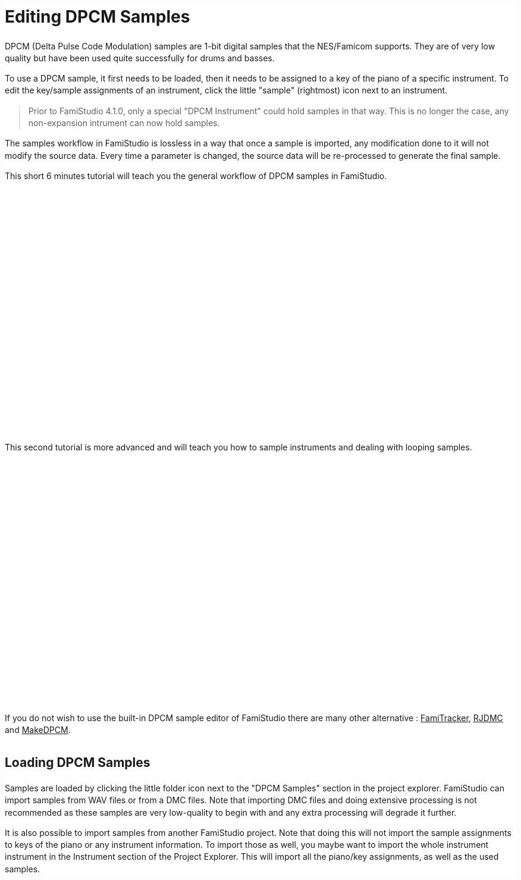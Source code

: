 # Editing DPCM Samples

DPCM (Delta Pulse Code Modulation) samples are 1-bit digital samples that the NES/Famicom supports. They are of very low quality but have been used quite successfully for drums and basses. 

To use a DPCM sample, it first needs to be loaded, then it needs to be assigned to a key of the piano of a specific instrument. To edit the key/sample assignments of an instrument, click the little "sample" (rightmost) icon next to an instrument.

> Prior to FamiStudio 4.1.0, only a special "DPCM Instrument" could hold samples
> in that way. This is no longer the case, any non-expansion intrument can now hold
> samples. 

The samples workflow in FamiStudio is lossless in a way that once a sample is imported, any modification done to it will not modify the source data. Every time a parameter is changed, the source data will be re-processed to generate the final sample.

This short 6 minutes tutorial will teach you the general workflow of DPCM samples in FamiStudio. 

<div style="position:relative;margin-left: auto;margin-right: auto;width:80%;height:0;padding-bottom:45%;">
	<iframe style="position:absolute;top:0;left:0;width:100%;height:100%" src="https://www.youtube.com/embed/w6T_5e9uRhs" frameborder="0" allow="accelerometer; autoplay; encrypted-media; gyroscope; picture-in-picture" allowfullscreen></iframe>
</div>
<br/>

This second tutorial is more advanced and will teach you how to sample instruments and dealing with looping samples.

<div style="position:relative;margin-left: auto;margin-right: auto;width:80%;height:0;padding-bottom:45%;">
	<iframe style="position:absolute;top:0;left:0;width:100%;height:100%" src="https://www.youtube.com/embed/vkJxpi_iQ0Q" frameborder="0" allow="accelerometer; autoplay; encrypted-media; gyroscope; picture-in-picture" allowfullscreen></iframe>
</div>
<br/>

If you do not wish to use the built-in DPCM sample editor of FamiStudio there are many other alternative : [FamiTracker](http://famitracker.com/), [RJDMC](http://forums.famitracker.com/viewtopic.php?t=95) and [MakeDPCM](https://www.romhacking.net/utilities/1451/). 

## Loading DPCM Samples

Samples are loaded by clicking the little folder icon next to the "DPCM Samples" section in the project explorer. FamiStudio can import samples from WAV files or from a DMC files. Note that importing DMC files and doing extensive processing is not recommended as these samples are very low-quality to begin with and any extra processing will degrade it further.

It is also possible to import samples from another FamiStudio project. Note that doing this will not import the sample assignments to keys of the piano or any instrument information. To import those as well, you maybe want to import the whole instrument instrument in the Instrument section of the Project Explorer. This will import all the piano/key assignments, as well as the used samples.
